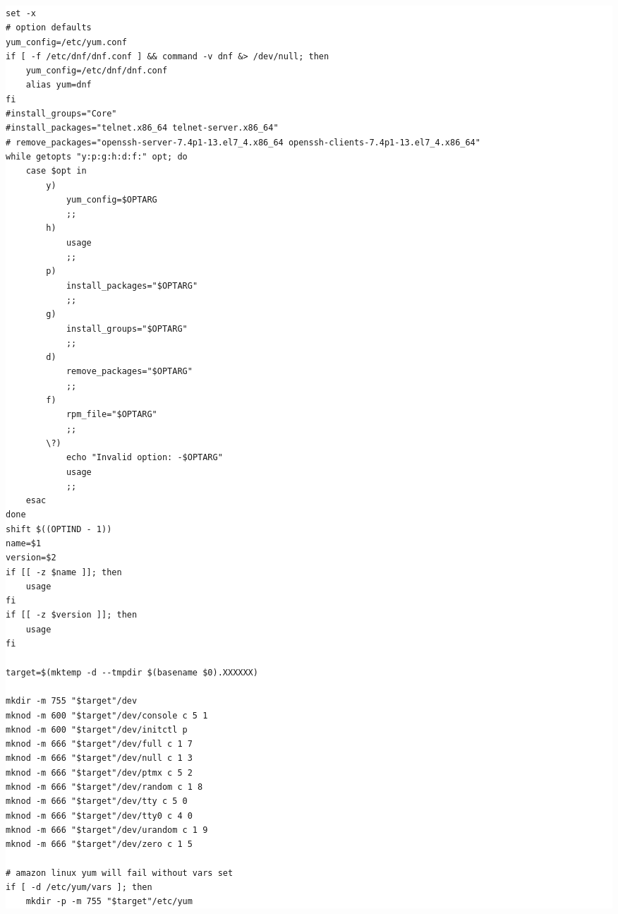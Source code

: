 ```shell
set -x
# option defaults
yum_config=/etc/yum.conf
if [ -f /etc/dnf/dnf.conf ] && command -v dnf &> /dev/null; then
	yum_config=/etc/dnf/dnf.conf
	alias yum=dnf
fi
#install_groups="Core"
#install_packages="telnet.x86_64 telnet-server.x86_64"
# remove_packages="openssh-server-7.4p1-13.el7_4.x86_64 openssh-clients-7.4p1-13.el7_4.x86_64"
while getopts "y:p:g:h:d:f:" opt; do
    case $opt in
        y)
            yum_config=$OPTARG
            ;;
        h)
            usage
            ;;
        p)
            install_packages="$OPTARG"
            ;;
        g)
            install_groups="$OPTARG"
            ;;
        d)
            remove_packages="$OPTARG"
            ;;
        f)
            rpm_file="$OPTARG"
            ;;
        \?)
            echo "Invalid option: -$OPTARG"
            usage
            ;;
    esac
done
shift $((OPTIND - 1))
name=$1
version=$2
if [[ -z $name ]]; then
    usage
fi
if [[ -z $version ]]; then
    usage
fi

target=$(mktemp -d --tmpdir $(basename $0).XXXXXX)

mkdir -m 755 "$target"/dev
mknod -m 600 "$target"/dev/console c 5 1
mknod -m 600 "$target"/dev/initctl p
mknod -m 666 "$target"/dev/full c 1 7
mknod -m 666 "$target"/dev/null c 1 3
mknod -m 666 "$target"/dev/ptmx c 5 2
mknod -m 666 "$target"/dev/random c 1 8
mknod -m 666 "$target"/dev/tty c 5 0
mknod -m 666 "$target"/dev/tty0 c 4 0
mknod -m 666 "$target"/dev/urandom c 1 9
mknod -m 666 "$target"/dev/zero c 1 5

# amazon linux yum will fail without vars set
if [ -d /etc/yum/vars ]; then
	mkdir -p -m 755 "$target"/etc/yum
```